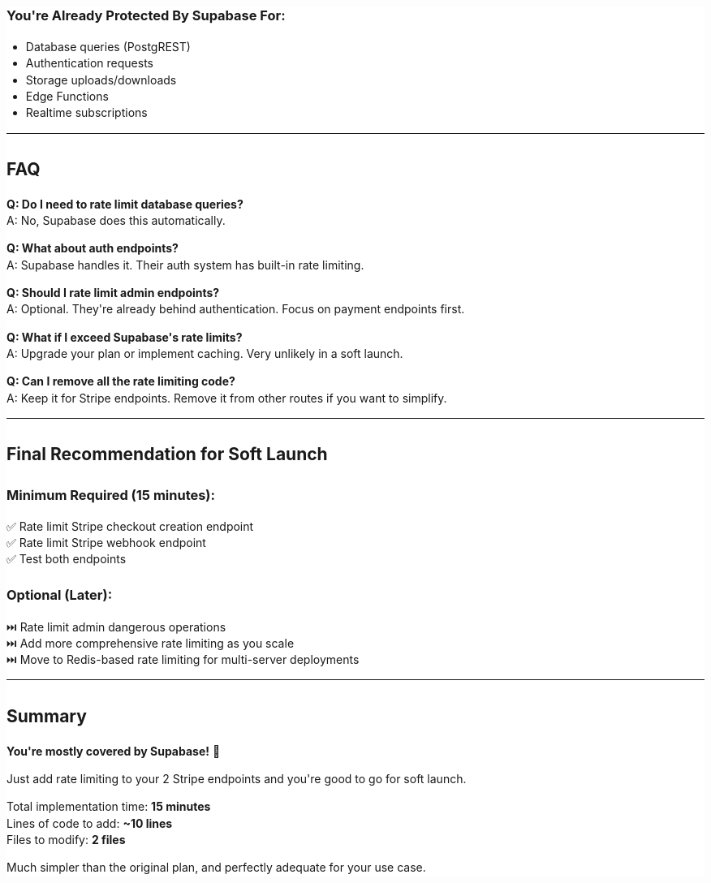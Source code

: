 ### You're Already Protected By Supabase For:

- Database queries (PostgREST)
- Authentication requests
- Storage uploads/downloads
- Edge Functions
- Realtime subscriptions

---

## FAQ

**Q: Do I need to rate limit database queries?**  
A: No, Supabase does this automatically.

**Q: What about auth endpoints?**  
A: Supabase handles it. Their auth system has built-in rate limiting.

**Q: Should I rate limit admin endpoints?**  
A: Optional. They're already behind authentication. Focus on payment endpoints first.

**Q: What if I exceed Supabase's rate limits?**  
A: Upgrade your plan or implement caching. Very unlikely in a soft launch.

**Q: Can I remove all the rate limiting code?**  
A: Keep it for Stripe endpoints. Remove it from other routes if you want to simplify.

---

## Final Recommendation for Soft Launch

### Minimum Required (15 minutes):

✅ Rate limit Stripe checkout creation endpoint  
✅ Rate limit Stripe webhook endpoint  
✅ Test both endpoints

### Optional (Later):

⏭️ Rate limit admin dangerous operations  
⏭️ Add more comprehensive rate limiting as you scale  
⏭️ Move to Redis-based rate limiting for multi-server deployments

---

## Summary

**You're mostly covered by Supabase!** 🎉

Just add rate limiting to your 2 Stripe endpoints and you're good to go for soft launch.

Total implementation time: **15 minutes**  
Lines of code to add: **~10 lines**  
Files to modify: **2 files**

Much simpler than the original plan, and perfectly adequate for your use case.
